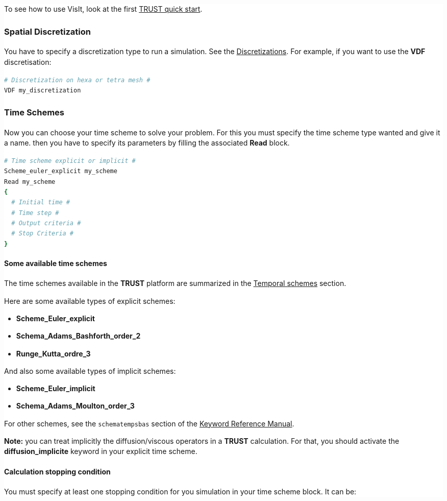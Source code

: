 To see how to use VisIt, look at the first [TRUST quick start](../../quick_start.md).

### Spatial Discretization

You have to specify a discretization type to run a simulation. See the [Discretizations](spatial-schemes.md). For example, if you want to use the **VDF** discretisation:
```bash
# Discretization on hexa or tetra mesh #
VDF my_discretization
```
### Time Schemes

Now you can choose your time scheme to solve your problem. For this you must specify the time scheme type wanted and give it a name. then you have to specify its parameters by filling the associated **Read** block.

```bash
# Time scheme explicit or implicit #
Scheme_euler_explicit my_scheme
Read my_scheme
{
  # Initial time #
  # Time step #
  # Output criteria #
  # Stop Criteria #
}
```

#### Some available time schemes

The time schemes available in the **TRUST** platform are summarized in the [Temporal schemes](temporal-schemes.md) section.

Here are some available types of explicit schemes:

-  **Scheme_Euler_explicit** 

-  **Schema_Adams_Bashforth_order_2** 

-  **Runge_Kutta_ordre_3** 

And also some available types of implicit schemes:

-  **Scheme_Euler_implicit** 

-  **Schema_Adams_Moulton_order_3** 

For other schemes, see the `schematempsbas` section of the [Keyword Reference Manual](../reference/index.rst).

**Note:** you can treat implicitly the diffusion/viscous operators in a **TRUST** calculation. For that, you should activate the **diffusion_implicite** keyword in your explicit time scheme.

#### Calculation stopping condition

You must specify at least one stopping condition for you simulation in your time scheme block. It can be:
